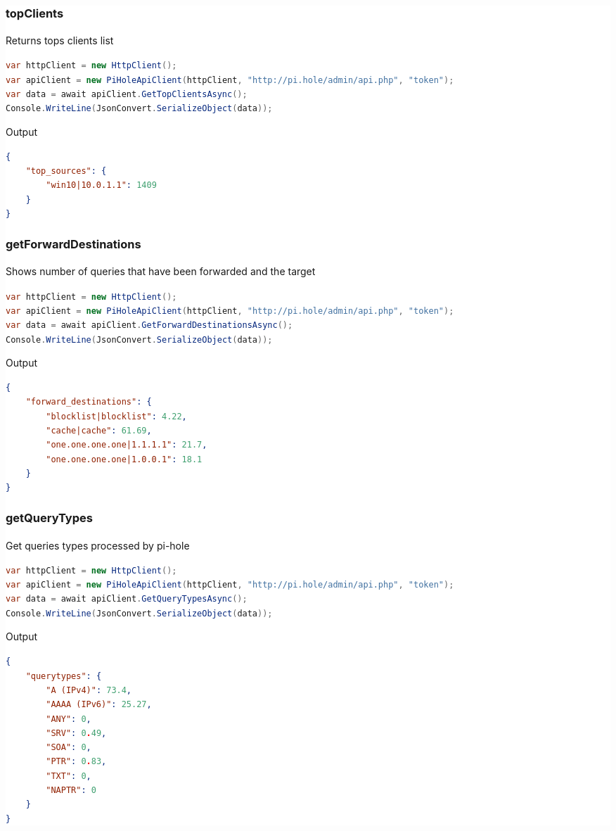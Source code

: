 ### **topClients**
Returns tops clients list

```csharp
var httpClient = new HttpClient();
var apiClient = new PiHoleApiClient(httpClient, "http://pi.hole/admin/api.php", "token");
var data = await apiClient.GetTopClientsAsync();
Console.WriteLine(JsonConvert.SerializeObject(data));
```
Output
```json
{
    "top_sources": {
        "win10|10.0.1.1": 1409
    }
}
```

### **getForwardDestinations**
Shows number of queries that have been forwarded and the target

```csharp
var httpClient = new HttpClient();
var apiClient = new PiHoleApiClient(httpClient, "http://pi.hole/admin/api.php", "token");
var data = await apiClient.GetForwardDestinationsAsync();
Console.WriteLine(JsonConvert.SerializeObject(data));
```
Output
```json
{
    "forward_destinations": {
        "blocklist|blocklist": 4.22,
        "cache|cache": 61.69,
        "one.one.one.one|1.1.1.1": 21.7,
        "one.one.one.one|1.0.0.1": 18.1
    }
}
```

### **getQueryTypes**
Get queries types processed by pi-hole

```csharp
var httpClient = new HttpClient();
var apiClient = new PiHoleApiClient(httpClient, "http://pi.hole/admin/api.php", "token");
var data = await apiClient.GetQueryTypesAsync();
Console.WriteLine(JsonConvert.SerializeObject(data));
```
Output
```json
{
    "querytypes": {
        "A (IPv4)": 73.4,
        "AAAA (IPv6)": 25.27,
        "ANY": 0,
        "SRV": 0.49,
        "SOA": 0,
        "PTR": 0.83,
        "TXT": 0,
        "NAPTR": 0
    }
}
```
